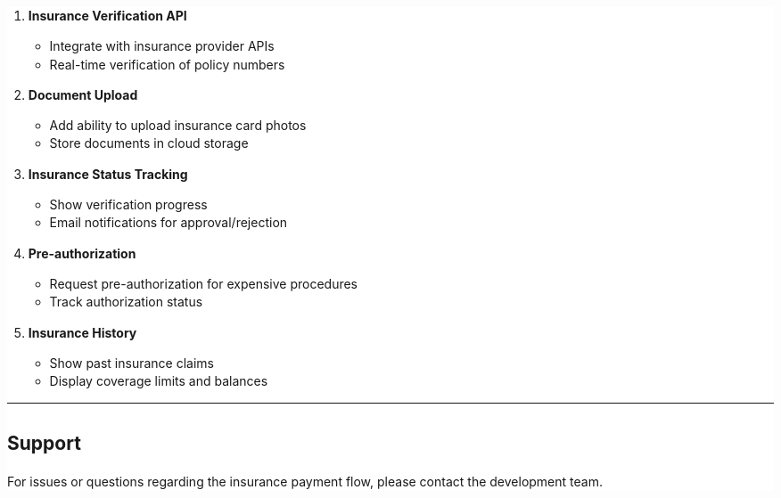 1. **Insurance Verification API**
   - Integrate with insurance provider APIs
   - Real-time verification of policy numbers

2. **Document Upload**
   - Add ability to upload insurance card photos
   - Store documents in cloud storage

3. **Insurance Status Tracking**
   - Show verification progress
   - Email notifications for approval/rejection

4. **Pre-authorization**
   - Request pre-authorization for expensive procedures
   - Track authorization status

5. **Insurance History**
   - Show past insurance claims
   - Display coverage limits and balances

---

## Support
For issues or questions regarding the insurance payment flow, please contact the development team.

